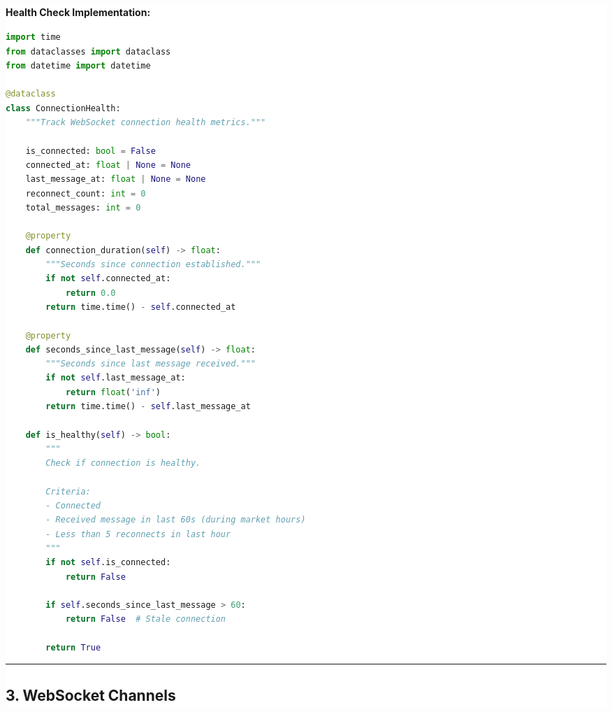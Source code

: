 **Health Check Implementation:**

```python
import time
from dataclasses import dataclass
from datetime import datetime

@dataclass
class ConnectionHealth:
    """Track WebSocket connection health metrics."""

    is_connected: bool = False
    connected_at: float | None = None
    last_message_at: float | None = None
    reconnect_count: int = 0
    total_messages: int = 0

    @property
    def connection_duration(self) -> float:
        """Seconds since connection established."""
        if not self.connected_at:
            return 0.0
        return time.time() - self.connected_at

    @property
    def seconds_since_last_message(self) -> float:
        """Seconds since last message received."""
        if not self.last_message_at:
            return float('inf')
        return time.time() - self.last_message_at

    def is_healthy(self) -> bool:
        """
        Check if connection is healthy.

        Criteria:
        - Connected
        - Received message in last 60s (during market hours)
        - Less than 5 reconnects in last hour
        """
        if not self.is_connected:
            return False

        if self.seconds_since_last_message > 60:
            return False  # Stale connection

        return True
```

---

## 3. WebSocket Channels
